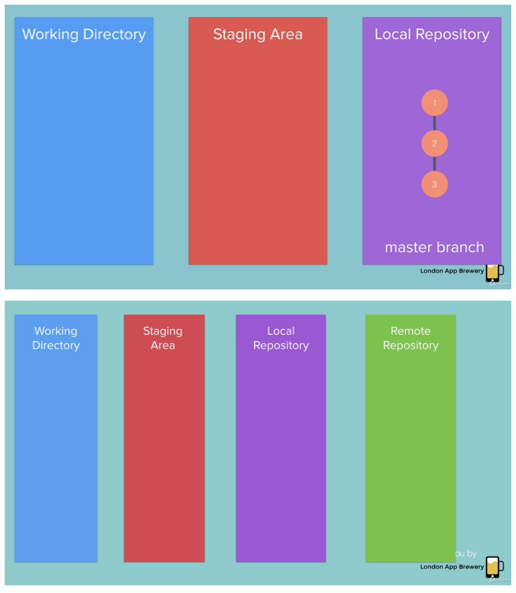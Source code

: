 ![Git%20&%20GitHub%203704dd278798445d9c07b87c82f11af5/3._GitHub_and_Remote_Repositories.mp4_20210409_134924.725.jpg](Git%20&%20GitHub%203704dd278798445d9c07b87c82f11af5/3._GitHub_and_Remote_Repositories.mp4_20210409_134924.725.jpg)

![Git%20&%20GitHub%203704dd278798445d9c07b87c82f11af5/3._GitHub_and_Remote_Repositories.mp4_20210409_134944.657.jpg](Git%20&%20GitHub%203704dd278798445d9c07b87c82f11af5/3._GitHub_and_Remote_Repositories.mp4_20210409_134944.657.jpg)
